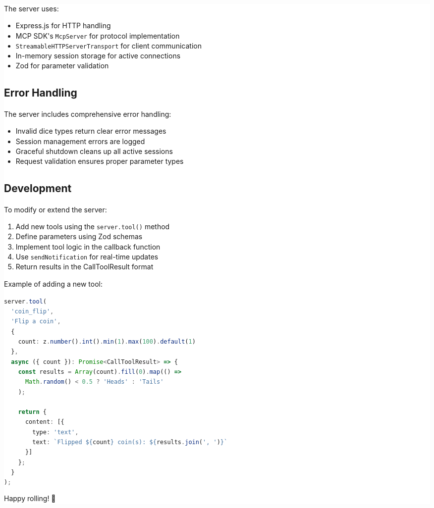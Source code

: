 The server uses:
- Express.js for HTTP handling
- MCP SDK's `McpServer` for protocol implementation
- `StreamableHTTPServerTransport` for client communication
- In-memory session storage for active connections
- Zod for parameter validation

## Error Handling

The server includes comprehensive error handling:
- Invalid dice types return clear error messages
- Session management errors are logged
- Graceful shutdown cleans up all active sessions
- Request validation ensures proper parameter types

## Development

To modify or extend the server:

1. Add new tools using the `server.tool()` method
2. Define parameters using Zod schemas
3. Implement tool logic in the callback function
4. Use `sendNotification` for real-time updates
5. Return results in the CallToolResult format

Example of adding a new tool:
```typescript
server.tool(
  'coin_flip',
  'Flip a coin',
  {
    count: z.number().int().min(1).max(100).default(1)
  },
  async ({ count }): Promise<CallToolResult> => {
    const results = Array(count).fill(0).map(() => 
      Math.random() < 0.5 ? 'Heads' : 'Tails'
    );
    
    return {
      content: [{
        type: 'text',
        text: `Flipped ${count} coin(s): ${results.join(', ')}`
      }]
    };
  }
);
```

Happy rolling! 🎲